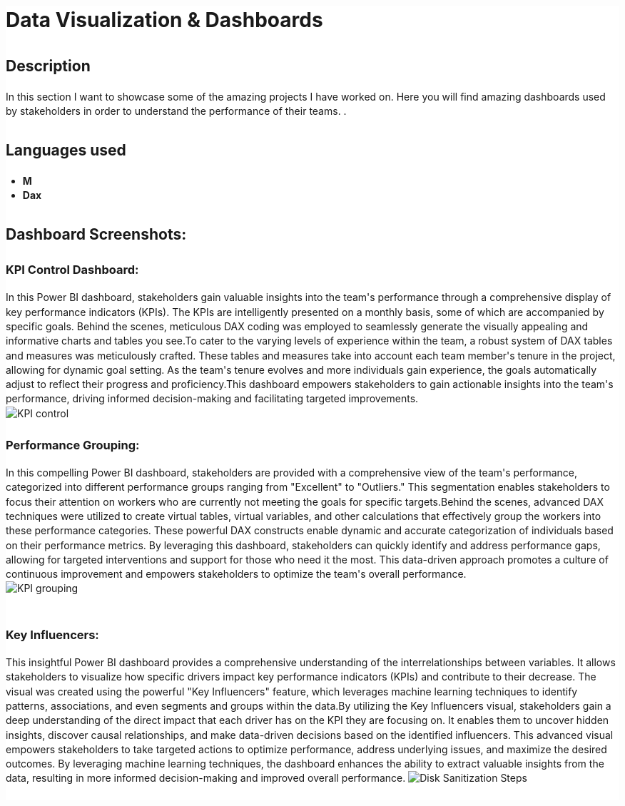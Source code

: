 <h1>Data Visualization & Dashboards</h1>

<h2>Description</h2>
In this section I want to showcase some of the amazing projects I have worked on. Here you will find amazing dashboards used by stakeholders in order to understand the performance of their teams.  .
<br />


<h2>Languages used </h2>

- <b>M</b> 
- <b>Dax</b>


<h2>Dashboard Screenshots:</h2>

<p align="center">
<h3>KPI Control Dashboard:</h3>
In this Power BI dashboard, stakeholders gain valuable insights into the team's performance through a comprehensive display of key performance indicators (KPIs). The KPIs are intelligently presented on a monthly basis, some of which are accompanied by specific goals. Behind the scenes, meticulous DAX coding was employed to seamlessly generate the visually appealing and informative charts and tables you see.To cater to the varying levels of experience within the team, a robust system of DAX tables and measures was meticulously crafted. These tables and measures take into account each team member's tenure in the project, allowing for dynamic goal setting. As the team's tenure evolves and more individuals gain experience, the goals automatically adjust to reflect their progress and proficiency.This dashboard empowers stakeholders to gain actionable insights into the team's performance, driving informed decision-making and facilitating targeted improvements.<br/>
<img src="https://i.imgur.com/12jcIJP.png" height="80%" width="80%" alt="KPI control"/>
<br />
<h3>Performance Grouping:</h3>
In this compelling Power BI dashboard, stakeholders are provided with a comprehensive view of the team's performance, categorized into different performance groups ranging from "Excellent" to "Outliers." This segmentation enables stakeholders to focus their attention on workers who are currently not meeting the goals for specific targets.Behind the scenes, advanced DAX techniques were utilized to create virtual tables, virtual variables, and other calculations that effectively group the workers into these performance categories. These powerful DAX constructs enable dynamic and accurate categorization of individuals based on their performance metrics.
By leveraging this dashboard, stakeholders can quickly identify and address performance gaps, allowing for targeted interventions and support for those who need it the most. This data-driven approach promotes a culture of continuous improvement and empowers stakeholders to optimize the team's overall performance.<br/>
<img src="https://i.imgur.com/XmMSa6O.png" height="80%" width="80%" alt="KPI grouping"/>
<br />
<br />
<h3>Key Influencers:</h3>
This insightful Power BI dashboard provides a comprehensive understanding of the interrelationships between variables. It allows stakeholders to visualize how specific drivers impact key performance indicators (KPIs) and contribute to their decrease. The visual was created using the powerful "Key Influencers" feature, which leverages machine learning techniques to identify patterns, associations, and even segments and groups within the data.By utilizing the Key Influencers visual, stakeholders gain a deep understanding of the direct impact that each driver has on the KPI they are focusing on. It enables them to uncover hidden insights, discover causal relationships, and make data-driven decisions based on the identified influencers.
This advanced visual empowers stakeholders to take targeted actions to optimize performance, address underlying issues, and maximize the desired outcomes. By leveraging machine learning techniques, the dashboard enhances the ability to extract valuable insights from the data, resulting in more informed decision-making and improved overall performance.
<img src="https://i.imgur.com/vdftWpG.png" height="80%" width="80%" alt="Disk Sanitization Steps"/>
<br />
<br />

